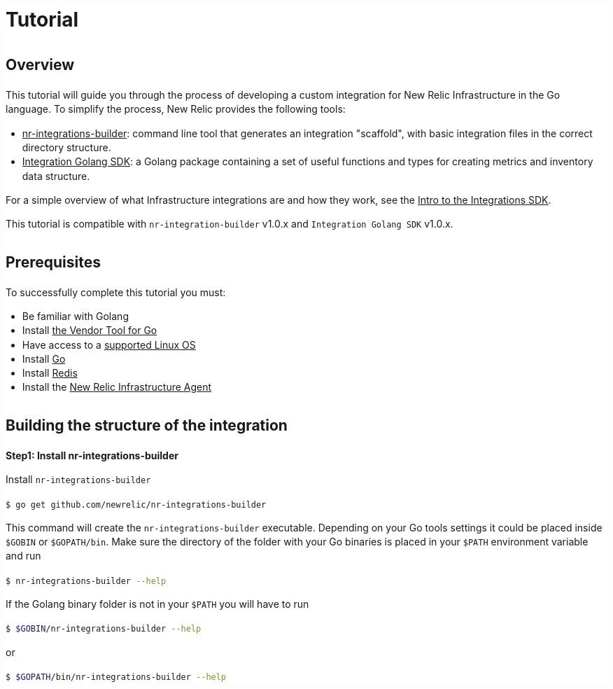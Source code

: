 # Tutorial

## Overview
This tutorial will guide you through the process of developing a custom integration for New Relic Infrastructure in the Go language. To simplify the process, New Relic provides the following tools:
* [nr-integrations-builder](https://github.com/newrelic/nr-integrations-builder): command line tool that generates an integration "scaffold", with basic integration files in the correct directory structure.
* [Integration Golang SDK](https://github.com/newrelic/infra-integrations-sdk/): a Golang package containing a set of useful functions and types for creating metrics and inventory data structure.

For a simple overview of what Infrastructure integrations are and how they work, see the [Intro to the Integrations SDK](https://docs.newrelic.com/docs/infrastructure/integrations-sdk/get-started/intro-infrastructure-integrations-sdk).

This tutorial is compatible with `nr-integration-builder` v1.0.x and `Integration Golang SDK` v1.0.x.

## Prerequisites
To successfully complete this tutorial you must:
* Be familiar with Golang
* Install [the Vendor Tool for Go](https://github.com/kardianos/govendor)
* Have access to a [supported Linux OS](https://docs.newrelic.com/docs/infrastructure/new-relic-infrastructure/getting-started/compatibility-requirements-new-relic-infrastructure#operating-systems)
* Install [Go](https://golang.org/doc/install)
* Install [Redis](https://redis.io/topics/quickstart)
* Install the [New Relic Infrastructure Agent](https://docs.newrelic.com/docs/infrastructure/new-relic-infrastructure/installation/install-infrastructure-linux)

## Building the structure of the integration
**Step1: Install nr-integrations-builder**

Install `nr-integrations-builder`
```bash
$ go get github.com/newrelic/nr-integrations-builder
```

This command will create the `nr-integrations-builder` executable. Depending on your Go tools settings it could be placed inside `$GOBIN` or `$GOPATH/bin`. Make sure the directory of the folder with your Go binaries is placed in your `$PATH` environment variable and run
```bash
$ nr-integrations-builder --help
```
If the Golang binary folder is not in your `$PATH` you will have to run
```bash
$ $GOBIN/nr-integrations-builder --help
```
or
```bash
$ $GOPATH/bin/nr-integrations-builder --help
```
